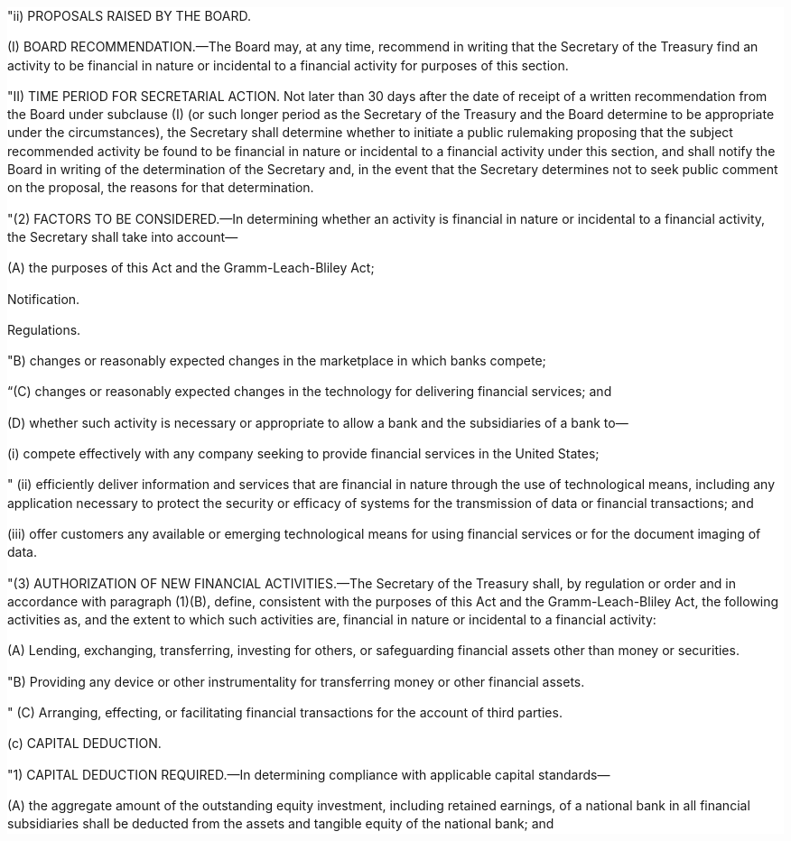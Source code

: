 "ii) PROPOSALS RAISED BY THE BOARD.

(I) BOARD RECOMMENDATION.—The Board may, at any time, recommend in writing that the Secretary of the Treasury find an activity to be financial in nature or incidental to a financial activity for purposes of this section.

"II) TIME PERIOD FOR SECRETARIAL ACTION. Not later than 30 days after the date of receipt of a written recommendation from the Board under subclause (I) (or such longer period as the Secretary of the Treasury and the Board determine to be appropriate under the circumstances), the Secretary shall determine whether to initiate a public rulemaking proposing that the subject recommended activity be found to be financial in nature or incidental to a financial activity under this section, and shall notify the Board in writing of the determination of the Secretary and, in the event that the Secretary determines not to seek public comment on the proposal, the reasons for that determination.

"(2) FACTORS TO BE CONSIDERED.—In determining whether an activity is financial in nature or incidental to a financial activity, the Secretary shall take into account—

(A) the purposes of this Act and the Gramm-Leach-Bliley Act;

Notification.

Regulations.

"B) changes or reasonably expected changes in the marketplace in which banks compete;

“(C) changes or reasonably expected changes in the technology for delivering financial services; and

(D) whether such activity is necessary or appropriate to allow a bank and the subsidiaries of a bank to—

(i) compete effectively with any company seeking to provide financial services in the United States;

" (ii) efficiently deliver information and services that are financial in nature through the use of technological means, including any application necessary to protect the security or efficacy of systems for the transmission of data or financial transactions; and

(iii) offer customers any available or emerging technological means for using financial services or for the document imaging of data.

"(3) AUTHORIZATION OF NEW FINANCIAL ACTIVITIES.—The Secretary of the Treasury shall, by regulation or order and in accordance with paragraph (1)(B), define, consistent with the purposes of this Act and the Gramm-Leach-Bliley Act, the following activities as, and the extent to which such activities are, financial in nature or incidental to a financial activity:

(A) Lending, exchanging, transferring, investing for others, or safeguarding financial assets other than money or securities.

"B) Providing any device or other instrumentality for transferring money or other financial assets.

" (C) Arranging, effecting, or facilitating financial transactions for the account of third parties.

(c) CAPITAL DEDUCTION.

"1) CAPITAL DEDUCTION REQUIRED.—In determining compliance with applicable capital standards—

(A) the aggregate amount of the outstanding equity investment, including retained earnings, of a national bank in all financial subsidiaries shall be deducted from the assets and tangible equity of the national bank; and

